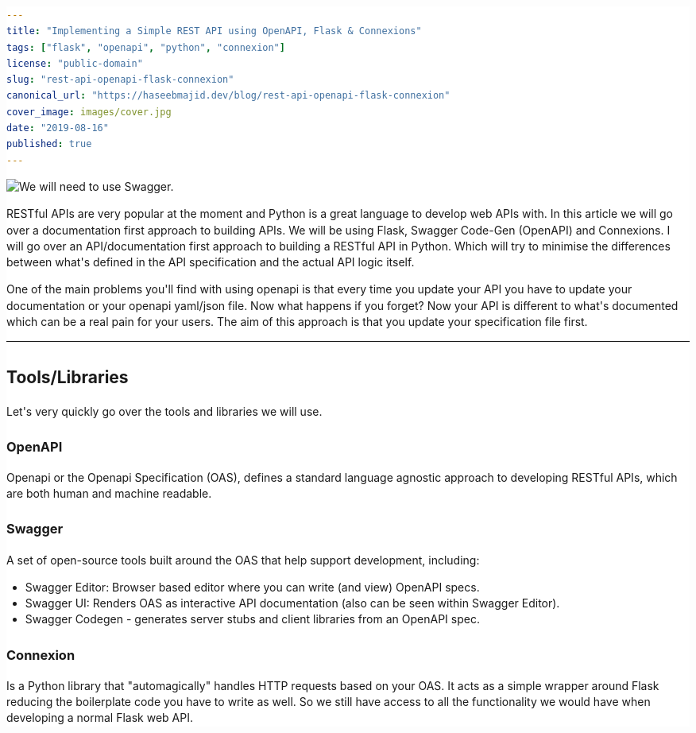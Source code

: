 ```yaml
---
title: "Implementing a Simple REST API using OpenAPI, Flask & Connexions"
tags: ["flask", "openapi", "python", "connexion"]
license: "public-domain"
slug: "rest-api-openapi-flask-connexion"
canonical_url: "https://haseebmajid.dev/blog/rest-api-openapi-flask-connexion"
cover_image: images/cover.jpg
date: "2019-08-16"
published: true
---
```


![We will need to use Swagger.](https://giphy.com/gifs/hqUGOeVeCARiUKavT7/html5)

RESTful APIs are very popular at the moment and Python is a great language to develop
web APIs with. In this article we will go over a documentation first approach to building APIs.
We will be using Flask, Swagger Code-Gen (OpenAPI) and Connexions.
I will go over an API/documentation first approach to building a RESTful API in
Python. Which will try to minimise the differences between what's defined in the API
specification and the actual API logic
itself.

One of the main problems you'll find with using openapi is that every time you update your API
you have to update your documentation or your openapi yaml/json file. Now what happens if you
forget? Now your API is different to what's documented which can be a real pain for your users.
The aim of this approach is that you update your specification file first.

---

## Tools/Libraries

Let's very quickly go over the tools and libraries we will use.

### OpenAPI

Openapi or the Openapi Specification (OAS), defines a standard language agnostic approach to
developing RESTful APIs, which are both human and machine readable.

### Swagger

A set of open-source tools built around the OAS that help support development, including:

- Swagger Editor: Browser based editor where you can write (and view) OpenAPI specs.
- Swagger UI: Renders OAS as interactive API documentation (also can be seen within Swagger Editor).
- Swagger Codegen - generates server stubs and client libraries from an OpenAPI spec.

### Connexion

Is a Python library that "automagically" handles HTTP requests based on your OAS. It acts as a
simple wrapper around Flask reducing the boilerplate code you have to write as well. So we still
have access to all the functionality we would have when developing a normal Flask web API.
